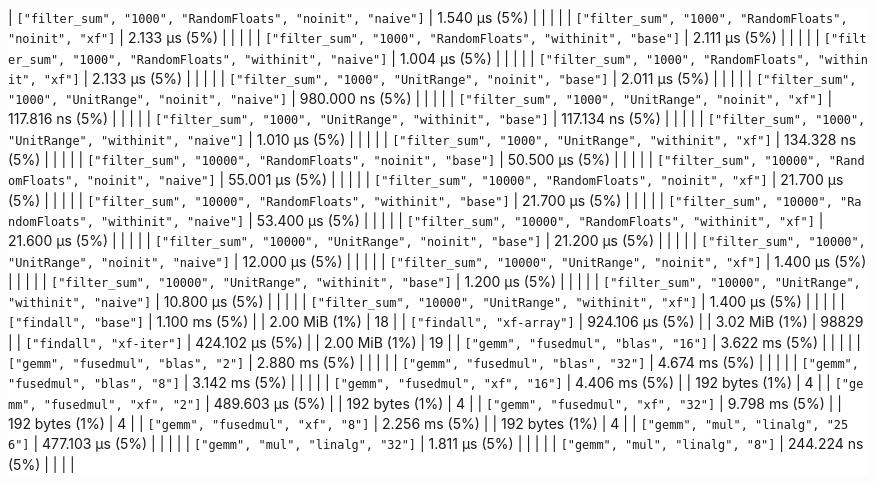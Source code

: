 | `["filter_sum", "1000", "RandomFloats", "noinit", "naive"]`    |   1.540 μs (5%) |         |                 |             |
| `["filter_sum", "1000", "RandomFloats", "noinit", "xf"]`       |   2.133 μs (5%) |         |                 |             |
| `["filter_sum", "1000", "RandomFloats", "withinit", "base"]`   |   2.111 μs (5%) |         |                 |             |
| `["filter_sum", "1000", "RandomFloats", "withinit", "naive"]`  |   1.004 μs (5%) |         |                 |             |
| `["filter_sum", "1000", "RandomFloats", "withinit", "xf"]`     |   2.133 μs (5%) |         |                 |             |
| `["filter_sum", "1000", "UnitRange", "noinit", "base"]`        |   2.011 μs (5%) |         |                 |             |
| `["filter_sum", "1000", "UnitRange", "noinit", "naive"]`       | 980.000 ns (5%) |         |                 |             |
| `["filter_sum", "1000", "UnitRange", "noinit", "xf"]`          | 117.816 ns (5%) |         |                 |             |
| `["filter_sum", "1000", "UnitRange", "withinit", "base"]`      | 117.134 ns (5%) |         |                 |             |
| `["filter_sum", "1000", "UnitRange", "withinit", "naive"]`     |   1.010 μs (5%) |         |                 |             |
| `["filter_sum", "1000", "UnitRange", "withinit", "xf"]`        | 134.328 ns (5%) |         |                 |             |
| `["filter_sum", "10000", "RandomFloats", "noinit", "base"]`    |  50.500 μs (5%) |         |                 |             |
| `["filter_sum", "10000", "RandomFloats", "noinit", "naive"]`   |  55.001 μs (5%) |         |                 |             |
| `["filter_sum", "10000", "RandomFloats", "noinit", "xf"]`      |  21.700 μs (5%) |         |                 |             |
| `["filter_sum", "10000", "RandomFloats", "withinit", "base"]`  |  21.700 μs (5%) |         |                 |             |
| `["filter_sum", "10000", "RandomFloats", "withinit", "naive"]` |  53.400 μs (5%) |         |                 |             |
| `["filter_sum", "10000", "RandomFloats", "withinit", "xf"]`    |  21.600 μs (5%) |         |                 |             |
| `["filter_sum", "10000", "UnitRange", "noinit", "base"]`       |  21.200 μs (5%) |         |                 |             |
| `["filter_sum", "10000", "UnitRange", "noinit", "naive"]`      |  12.000 μs (5%) |         |                 |             |
| `["filter_sum", "10000", "UnitRange", "noinit", "xf"]`         |   1.400 μs (5%) |         |                 |             |
| `["filter_sum", "10000", "UnitRange", "withinit", "base"]`     |   1.200 μs (5%) |         |                 |             |
| `["filter_sum", "10000", "UnitRange", "withinit", "naive"]`    |  10.800 μs (5%) |         |                 |             |
| `["filter_sum", "10000", "UnitRange", "withinit", "xf"]`       |   1.400 μs (5%) |         |                 |             |
| `["findall", "base"]`                                          |   1.100 ms (5%) |         |   2.00 MiB (1%) |          18 |
| `["findall", "xf-array"]`                                      | 924.106 μs (5%) |         |   3.02 MiB (1%) |       98829 |
| `["findall", "xf-iter"]`                                       | 424.102 μs (5%) |         |   2.00 MiB (1%) |          19 |
| `["gemm", "fusedmul", "blas", "16"]`                           |   3.622 ms (5%) |         |                 |             |
| `["gemm", "fusedmul", "blas", "2"]`                            |   2.880 ms (5%) |         |                 |             |
| `["gemm", "fusedmul", "blas", "32"]`                           |   4.674 ms (5%) |         |                 |             |
| `["gemm", "fusedmul", "blas", "8"]`                            |   3.142 ms (5%) |         |                 |             |
| `["gemm", "fusedmul", "xf", "16"]`                             |   4.406 ms (5%) |         |  192 bytes (1%) |           4 |
| `["gemm", "fusedmul", "xf", "2"]`                              | 489.603 μs (5%) |         |  192 bytes (1%) |           4 |
| `["gemm", "fusedmul", "xf", "32"]`                             |   9.798 ms (5%) |         |  192 bytes (1%) |           4 |
| `["gemm", "fusedmul", "xf", "8"]`                              |   2.256 ms (5%) |         |  192 bytes (1%) |           4 |
| `["gemm", "mul", "linalg", "256"]`                             | 477.103 μs (5%) |         |                 |             |
| `["gemm", "mul", "linalg", "32"]`                              |   1.811 μs (5%) |         |                 |             |
| `["gemm", "mul", "linalg", "8"]`                               | 244.224 ns (5%) |         |                 |             |